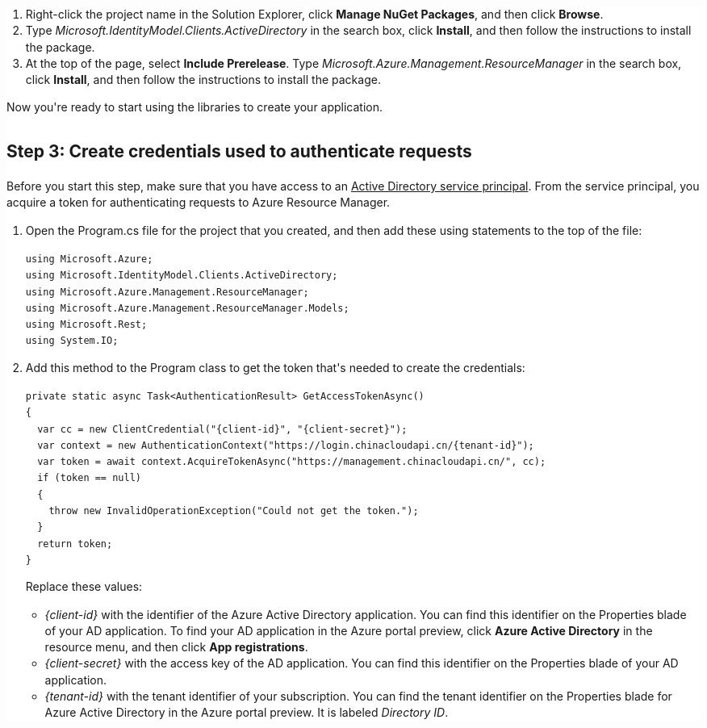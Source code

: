 1. Right-click the project name in the Solution Explorer, click **Manage NuGet Packages**, and then click **Browse**.
2. Type *Microsoft.IdentityModel.Clients.ActiveDirectory* in the search box, click **Install**, and then follow the instructions to install the package.
3. At the top of the page, select **Include Prerelease**. Type *Microsoft.Azure.Management.ResourceManager* in the search box, click **Install**, and then follow the instructions to install the package.

Now you're ready to start using the libraries to create your application.

## Step 3: Create credentials used to authenticate requests

Before you start this step, make sure that you have access to an [Active Directory service principal](../azure-resource-manager/resource-group-authenticate-service-principal.md). From the service principal, you acquire a token for authenticating requests to Azure Resource Manager.

1. Open the Program.cs file for the project that you created, and then add these using statements to the top of the file:

    ```
    using Microsoft.Azure;
    using Microsoft.IdentityModel.Clients.ActiveDirectory;
    using Microsoft.Azure.Management.ResourceManager;
    using Microsoft.Azure.Management.ResourceManager.Models;
    using Microsoft.Rest;
    using System.IO;
    ```

2. Add this method to the Program class to get the token that's needed to create the credentials:

    ```
    private static async Task<AuthenticationResult> GetAccessTokenAsync()
    {
      var cc = new ClientCredential("{client-id}", "{client-secret}");
      var context = new AuthenticationContext("https://login.chinacloudapi.cn/{tenant-id}");
      var token = await context.AcquireTokenAsync("https://management.chinacloudapi.cn/", cc);
      if (token == null)
      {
        throw new InvalidOperationException("Could not get the token.");
      } 
      return token;
    }
    ```

    Replace these values:

    - *{client-id}* with the identifier of the Azure Active Directory application. You can find this identifier on the Properties blade of your AD application. To find your AD application in the Azure portal preview, click **Azure Active Directory** in the resource menu, and then click **App registrations**.
    - *{client-secret}* with the access key of the AD application. You can find this identifier on the Properties blade of your AD application.
    - *{tenant-id}* with the tenant identifier of your subscription. You can find the tenant identifier on the Properties blade for Azure Active Directory in the Azure portal preview. It is labeled *Directory ID*.
